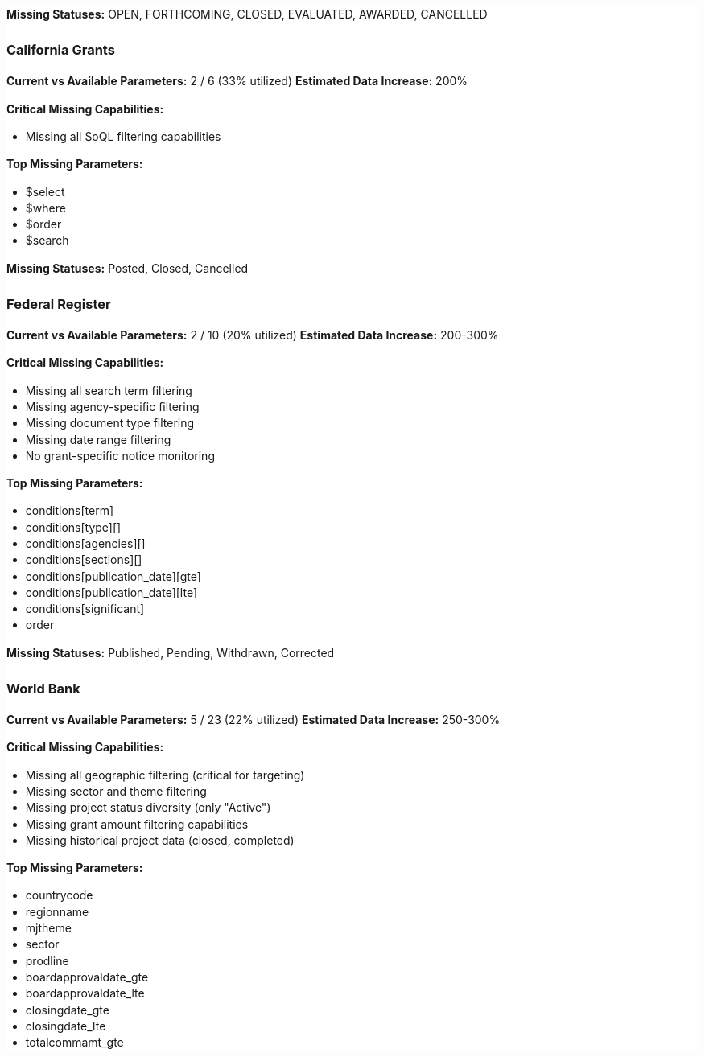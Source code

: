**Missing Statuses:** OPEN, FORTHCOMING, CLOSED, EVALUATED, AWARDED, CANCELLED


### California Grants
**Current vs Available Parameters:** 2 / 6 (33% utilized)
**Estimated Data Increase:** 200%

**Critical Missing Capabilities:**
- Missing all SoQL filtering capabilities

**Top Missing Parameters:**
- $select
- $where
- $order
- $search

**Missing Statuses:** Posted, Closed, Cancelled


### Federal Register
**Current vs Available Parameters:** 2 / 10 (20% utilized)
**Estimated Data Increase:** 200-300%

**Critical Missing Capabilities:**
- Missing all search term filtering
- Missing agency-specific filtering
- Missing document type filtering
- Missing date range filtering
- No grant-specific notice monitoring

**Top Missing Parameters:**
- conditions[term]
- conditions[type][]
- conditions[agencies][]
- conditions[sections][]
- conditions[publication_date][gte]
- conditions[publication_date][lte]
- conditions[significant]
- order

**Missing Statuses:** Published, Pending, Withdrawn, Corrected


### World Bank
**Current vs Available Parameters:** 5 / 23 (22% utilized)
**Estimated Data Increase:** 250-300%

**Critical Missing Capabilities:**
- Missing all geographic filtering (critical for targeting)
- Missing sector and theme filtering
- Missing project status diversity (only "Active")
- Missing grant amount filtering capabilities
- Missing historical project data (closed, completed)

**Top Missing Parameters:**
- countrycode
- regionname
- mjtheme
- sector
- prodline
- boardapprovaldate_gte
- boardapprovaldate_lte
- closingdate_gte
- closingdate_lte
- totalcommamt_gte
